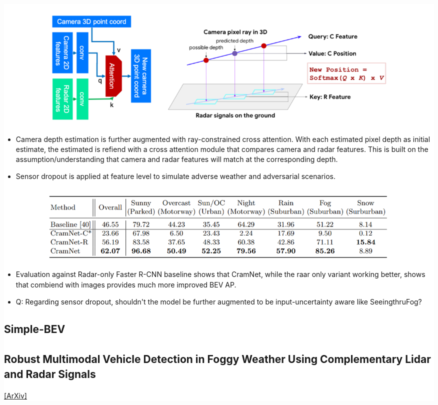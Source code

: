 <p align="center">
<img src="../images/cramnet_attn.png" alt="CramNet Ray constrained Attention" width="80%"/>
</p>

* Camera depth estimation is further augmented with ray-constrained cross attention. With each estimated pixel depth as initial estimate, the estimated is refiend with a cross attention module that compares camera and radar features. This is built on the assumption/understanding that camera and radar features will match at the corresponding depth.

* Sensor dropout is applied at feature level to simulate adverse weather and adversarial scenarios.

<p align="center">
<img src="../images/cramnet_results.png" alt="CramNet Results" width="80%"/>
</p>

* Evaluation against Radar-only Faster R-CNN baseline shows that CramNet, while the raar only variant working better, shows that combiend with images provides much more improved BEV AP.

* Q: Regarding sensor dropout, shouldn't the model be further augmented to be input-uncertainty aware like SeeingthruFog?

## Simple-BEV


## Robust Multimodal Vehicle Detection in Foggy Weather Using Complementary Lidar and Radar Signals

[[ArXiv]](http://xyzhang.ucsd.edu/papers/Kun.Qian_CVPR21_MVDNet.pdf)
